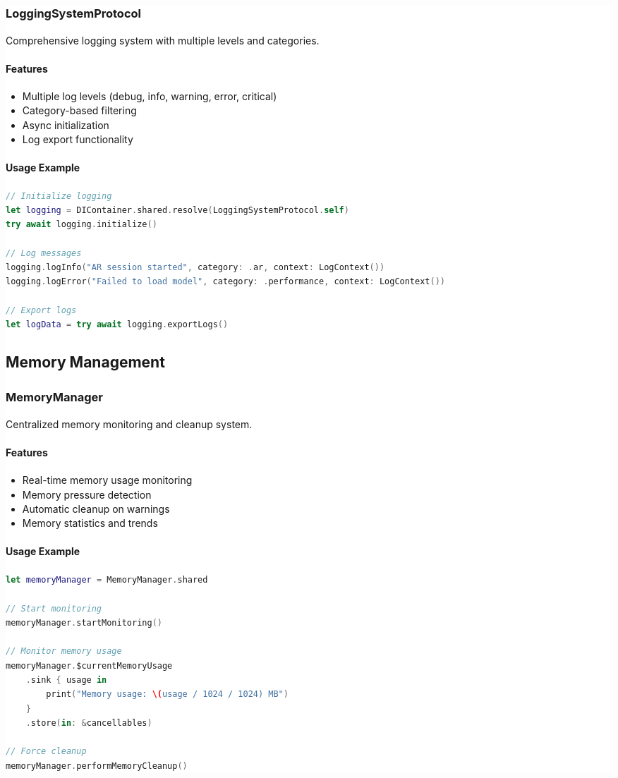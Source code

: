 ### LoggingSystemProtocol

Comprehensive logging system with multiple levels and categories.

#### Features
- Multiple log levels (debug, info, warning, error, critical)
- Category-based filtering
- Async initialization
- Log export functionality

#### Usage Example

```swift
// Initialize logging
let logging = DIContainer.shared.resolve(LoggingSystemProtocol.self)
try await logging.initialize()

// Log messages
logging.logInfo("AR session started", category: .ar, context: LogContext())
logging.logError("Failed to load model", category: .performance, context: LogContext())

// Export logs
let logData = try await logging.exportLogs()
```

## Memory Management

### MemoryManager

Centralized memory monitoring and cleanup system.

#### Features
- Real-time memory usage monitoring
- Memory pressure detection
- Automatic cleanup on warnings
- Memory statistics and trends

#### Usage Example

```swift
let memoryManager = MemoryManager.shared

// Start monitoring
memoryManager.startMonitoring()

// Monitor memory usage
memoryManager.$currentMemoryUsage
    .sink { usage in
        print("Memory usage: \(usage / 1024 / 1024) MB")
    }
    .store(in: &cancellables)

// Force cleanup
memoryManager.performMemoryCleanup()
```
